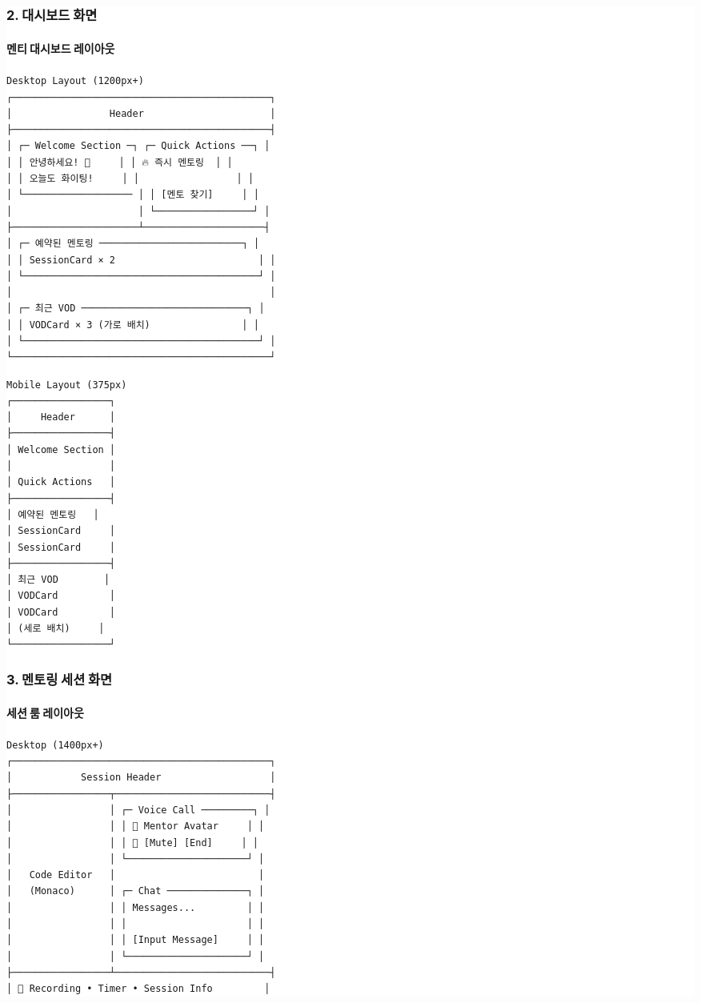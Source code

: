 ### 2. 대시보드 화면

#### 멘티 대시보드 레이아웃
```
Desktop Layout (1200px+)
┌─────────────────────────────────────────────┐
│                 Header                      │
├─────────────────────────────────────────────┤
│ ┌─ Welcome Section ─┐ ┌─ Quick Actions ──┐ │
│ │ 안녕하세요! 👋     │ │ 🔥 즉시 멘토링  │ │
│ │ 오늘도 화이팅!     │ │                 │ │
│ └─────────────────── │ │ [멘토 찾기]     │ │
│                      │ └─────────────────┘ │
├──────────────────────┴─────────────────────┤
│ ┌─ 예약된 멘토링 ─────────────────────────┐ │
│ │ SessionCard × 2                         │ │
│ └─────────────────────────────────────────┘ │
│                                             │
│ ┌─ 최근 VOD ─────────────────────────────┐ │
│ │ VODCard × 3 (가로 배치)                │ │
│ └─────────────────────────────────────────┘ │
└─────────────────────────────────────────────┘
```

```
Mobile Layout (375px)
┌─────────────────┐
│     Header      │
├─────────────────┤
│ Welcome Section │
│                 │
│ Quick Actions   │
├─────────────────┤
│ 예약된 멘토링   │
│ SessionCard     │
│ SessionCard     │
├─────────────────┤
│ 최근 VOD        │
│ VODCard         │
│ VODCard         │
│ (세로 배치)     │
└─────────────────┘
```

### 3. 멘토링 세션 화면

#### 세션 룸 레이아웃
```
Desktop (1400px+)
┌─────────────────────────────────────────────┐
│            Session Header                   │
├─────────────────┬───────────────────────────┤
│                 │ ┌─ Voice Call ─────────┐ │
│                 │ │ 👤 Mentor Avatar     │ │
│                 │ │ 🎤 [Mute] [End]     │ │
│                 │ └─────────────────────┘ │
│   Code Editor   │                         │
│   (Monaco)      │ ┌─ Chat ──────────────┐ │
│                 │ │ Messages...         │ │
│                 │ │                     │ │
│                 │ │ [Input Message]     │ │
│                 │ └─────────────────────┘ │
├─────────────────┴───────────────────────────┤
│ 🔴 Recording • Timer • Session Info         │
```